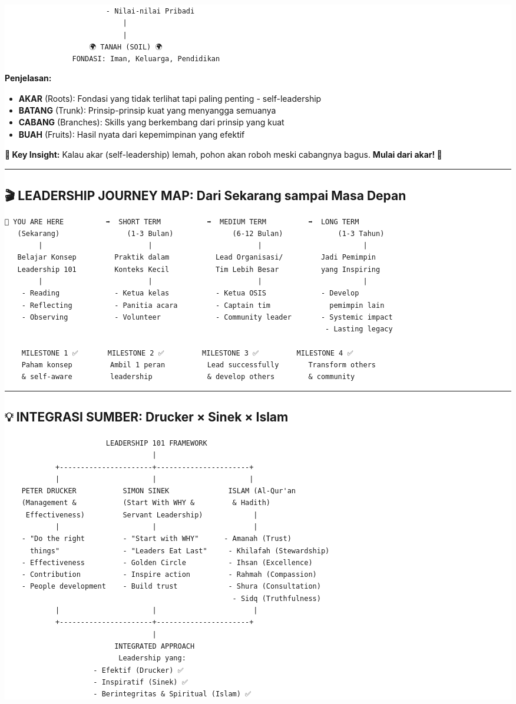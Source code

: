 ```
                        - Nilai-nilai Pribadi
                            |
                            |
                    🌍 TANAH (SOIL) 🌍
                FONDASI: Iman, Keluarga, Pendidikan
```

**Penjelasan:**
- **AKAR** (Roots): Fondasi yang tidak terlihat tapi paling penting - self-leadership
- **BATANG** (Trunk): Prinsip-prinsip kuat yang menyangga semuanya
- **CABANG** (Branches): Skills yang berkembang dari prinsip yang kuat
- **BUAH** (Fruits): Hasil nyata dari kepemimpinan yang efektif

**🔑 Key Insight:** Kalau akar (self-leadership) lemah, pohon akan roboh meski cabangnya bagus. 
**Mulai dari akar! 🌱**

---

## 🎬 LEADERSHIP JOURNEY MAP: Dari Sekarang sampai Masa Depan

```
📍 YOU ARE HERE          ➡️  SHORT TERM           ➡️  MEDIUM TERM          ➡️  LONG TERM
   (Sekarang)                (1-3 Bulan)              (6-12 Bulan)             (1-3 Tahun)
        |                         |                         |                        |
   Belajar Konsep         Praktik dalam           Lead Organisasi/         Jadi Pemimpin
   Leadership 101         Konteks Kecil           Tim Lebih Besar          yang Inspiring
        |                         |                         |                        |
    - Reading             - Ketua kelas           - Ketua OSIS             - Develop
    - Reflecting          - Panitia acara         - Captain tim              pemimpin lain
    - Observing           - Volunteer             - Community leader       - Systemic impact
                                                                            - Lasting legacy

    MILESTONE 1 ✅       MILESTONE 2 ✅         MILESTONE 3 ✅         MILESTONE 4 ✅
    Paham konsep         Ambil 1 peran          Lead successfully       Transform others
    & self-aware         leadership             & develop others        & community
```

---

## 💡 INTEGRASI SUMBER: Drucker × Sinek × Islam

```
                        LEADERSHIP 101 FRAMEWORK
                                   |
            +----------------------+----------------------+
            |                      |                      |
    PETER DRUCKER           SIMON SINEK              ISLAM (Al-Qur'an
    (Management &           (Start With WHY &         & Hadith)
     Effectiveness)         Servant Leadership)            |
            |                      |                       |
    - "Do the right         - "Start with WHY"      - Amanah (Trust)
      things"               - "Leaders Eat Last"     - Khilafah (Stewardship)
    - Effectiveness         - Golden Circle          - Ihsan (Excellence)
    - Contribution          - Inspire action         - Rahmah (Compassion)
    - People development    - Build trust            - Shura (Consultation)
                                                      - Sidq (Truthfulness)
            |                      |                       |
            +----------------------+----------------------+
                                   |
                          INTEGRATED APPROACH
                           Leadership yang:
                     - Efektif (Drucker) ✅
                     - Inspiratif (Sinek) ✅
                     - Berintegritas & Spiritual (Islam) ✅
```